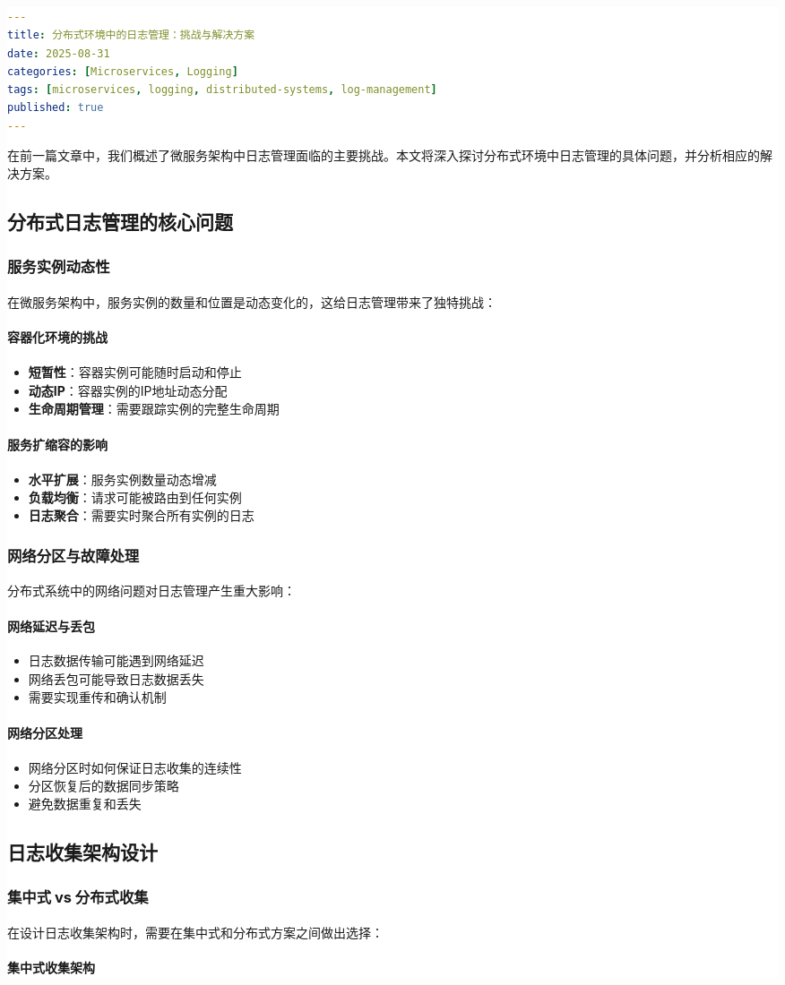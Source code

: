```yaml
---
title: 分布式环境中的日志管理：挑战与解决方案
date: 2025-08-31
categories: [Microservices, Logging]
tags: [microservices, logging, distributed-systems, log-management]
published: true
---
```


在前一篇文章中，我们概述了微服务架构中日志管理面临的主要挑战。本文将深入探讨分布式环境中日志管理的具体问题，并分析相应的解决方案。

## 分布式日志管理的核心问题

### 服务实例动态性

在微服务架构中，服务实例的数量和位置是动态变化的，这给日志管理带来了独特挑战：

#### 容器化环境的挑战

- **短暂性**：容器实例可能随时启动和停止
- **动态IP**：容器实例的IP地址动态分配
- **生命周期管理**：需要跟踪实例的完整生命周期

#### 服务扩缩容的影响

- **水平扩展**：服务实例数量动态增减
- **负载均衡**：请求可能被路由到任何实例
- **日志聚合**：需要实时聚合所有实例的日志

### 网络分区与故障处理

分布式系统中的网络问题对日志管理产生重大影响：

#### 网络延迟与丢包

- 日志数据传输可能遇到网络延迟
- 网络丢包可能导致日志数据丢失
- 需要实现重传和确认机制

#### 网络分区处理

- 网络分区时如何保证日志收集的连续性
- 分区恢复后的数据同步策略
- 避免数据重复和丢失

## 日志收集架构设计

### 集中式 vs 分布式收集

在设计日志收集架构时，需要在集中式和分布式方案之间做出选择：

#### 集中式收集架构
